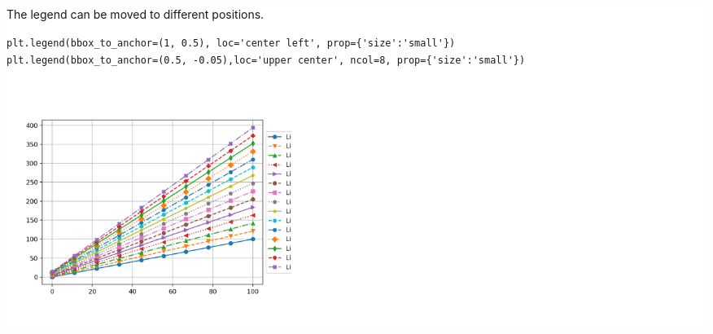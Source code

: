 The legend can be moved to different positions.  
```
plt.legend(bbox_to_anchor=(1, 0.5), loc='center left', prop={'size':'small'}) 
plt.legend(bbox_to_anchor=(0.5, -0.05),loc='upper center', ncol=8, prop={'size':'small'})
```
<img src="https://raw.githubusercontent.com/saeidamiri1/pythonseum/master/public/image/Figure-2019-12-30-plot-7.png" width="350" height="300" />

